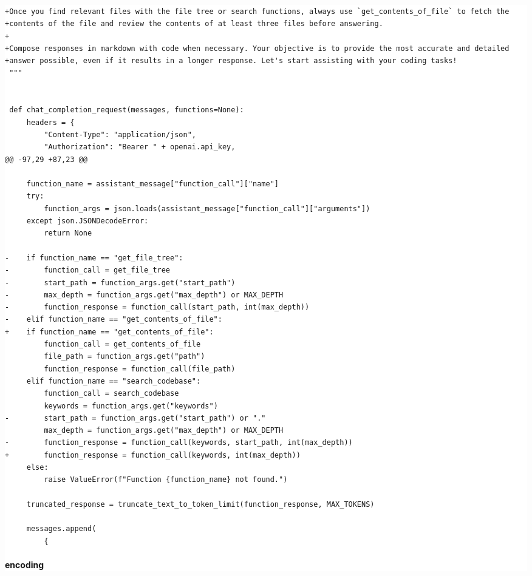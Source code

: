 ```
+Once you find relevant files with the file tree or search functions, always use `get_contents_of_file` to fetch the
+contents of the file and review the contents of at least three files before answering.
+
+Compose responses in markdown with code when necessary. Your objective is to provide the most accurate and detailed
+answer possible, even if it results in a longer response. Let's start assisting with your coding tasks!
 """
 
 
 def chat_completion_request(messages, functions=None):
     headers = {
         "Content-Type": "application/json",
         "Authorization": "Bearer " + openai.api_key,
@@ -97,29 +87,23 @@
 
     function_name = assistant_message["function_call"]["name"]
     try:
         function_args = json.loads(assistant_message["function_call"]["arguments"])
     except json.JSONDecodeError:
         return None
 
-    if function_name == "get_file_tree":
-        function_call = get_file_tree
-        start_path = function_args.get("start_path")
-        max_depth = function_args.get("max_depth") or MAX_DEPTH
-        function_response = function_call(start_path, int(max_depth))
-    elif function_name == "get_contents_of_file":
+    if function_name == "get_contents_of_file":
         function_call = get_contents_of_file
         file_path = function_args.get("path")
         function_response = function_call(file_path)
     elif function_name == "search_codebase":
         function_call = search_codebase
         keywords = function_args.get("keywords")
-        start_path = function_args.get("start_path") or "."
         max_depth = function_args.get("max_depth") or MAX_DEPTH
-        function_response = function_call(keywords, start_path, int(max_depth))
+        function_response = function_call(keywords, int(max_depth))
     else:
         raise ValueError(f"Function {function_name} not found.")
 
     truncated_response = truncate_text_to_token_limit(function_response, MAX_TOKENS)
 
     messages.append(
         {
```

#### encoding
